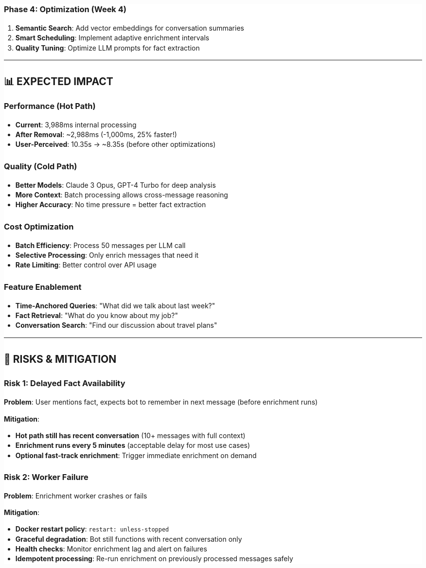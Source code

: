### Phase 4: Optimization (Week 4)
1. **Semantic Search**: Add vector embeddings for conversation summaries
2. **Smart Scheduling**: Implement adaptive enrichment intervals
3. **Quality Tuning**: Optimize LLM prompts for fact extraction

---

## 📊 EXPECTED IMPACT

### Performance (Hot Path)
- **Current**: 3,988ms internal processing
- **After Removal**: ~2,988ms (-1,000ms, 25% faster!)
- **User-Perceived**: 10.35s → ~8.35s (before other optimizations)

### Quality (Cold Path)
- **Better Models**: Claude 3 Opus, GPT-4 Turbo for deep analysis
- **More Context**: Batch processing allows cross-message reasoning
- **Higher Accuracy**: No time pressure = better fact extraction

### Cost Optimization
- **Batch Efficiency**: Process 50 messages per LLM call
- **Selective Processing**: Only enrich messages that need it
- **Rate Limiting**: Better control over API usage

### Feature Enablement
- **Time-Anchored Queries**: "What did we talk about last week?"
- **Fact Retrieval**: "What do you know about my job?"
- **Conversation Search**: "Find our discussion about travel plans"

---

## 🚨 RISKS & MITIGATION

### Risk 1: Delayed Fact Availability
**Problem**: User mentions fact, expects bot to remember in next message (before enrichment runs)

**Mitigation**:
- **Hot path still has recent conversation** (10+ messages with full context)
- **Enrichment runs every 5 minutes** (acceptable delay for most use cases)
- **Optional fast-track enrichment**: Trigger immediate enrichment on demand

### Risk 2: Worker Failure
**Problem**: Enrichment worker crashes or fails

**Mitigation**:
- **Docker restart policy**: `restart: unless-stopped`
- **Graceful degradation**: Bot still functions with recent conversation only
- **Health checks**: Monitor enrichment lag and alert on failures
- **Idempotent processing**: Re-run enrichment on previously processed messages safely
